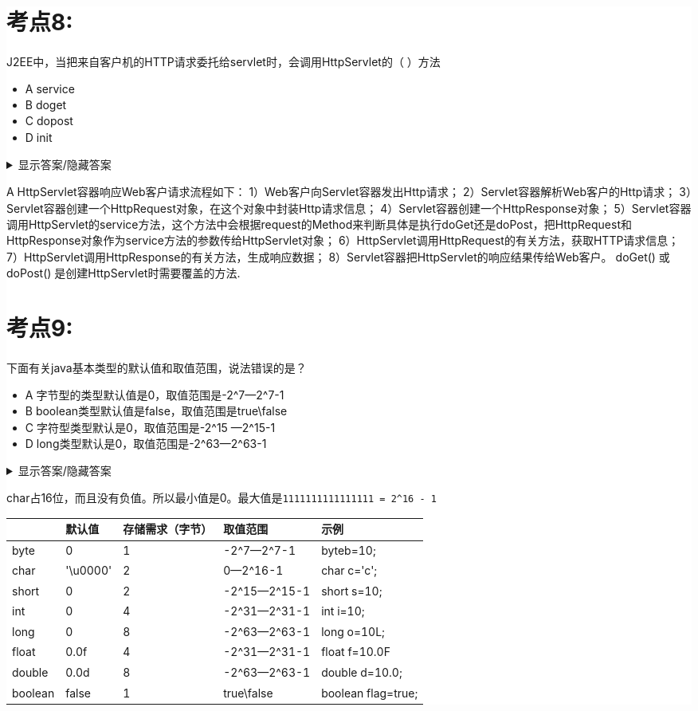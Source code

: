 # 考点8:
J2EE中，当把来自客户机的HTTP请求委托给servlet时，会调用HttpServlet的（ ）方法

- A service
- B doget
- C dopost
- D init

<details><summary>显示答案/隐藏答案</summary></details>



A
HttpServlet容器响应Web客户请求流程如下： 1）Web客户向Servlet容器发出Http请求；
2）Servlet容器解析Web客户的Http请求；
3）Servlet容器创建一个HttpRequest对象，在这个对象中封装Http请求信息；
4）Servlet容器创建一个HttpResponse对象；
5）Servlet容器调用HttpServlet的service方法，这个方法中会根据request的Method来判断具体是执行doGet还是doPost，把HttpRequest和HttpResponse对象作为service方法的参数传给HttpServlet对象；
6）HttpServlet调用HttpRequest的有关方法，获取HTTP请求信息；
7）HttpServlet调用HttpResponse的有关方法，生成响应数据；
8）Servlet容器把HttpServlet的响应结果传给Web客户。
doGet()
或
doPost()
是创建HttpServlet时需要覆盖的方法.

# 考点9:
下面有关java基本类型的默认值和取值范围，说法错误的是？
- A 字节型的类型默认值是0，取值范围是-2^7—2^7-1
- B boolean类型默认值是false，取值范围是true\false
- C 字符型类型默认是0，取值范围是-2^15 —2^15-1
- D long类型默认是0，取值范围是-2^63—2^63-1

<details><summary>显示答案/隐藏答案</summary></details>

char占16位，而且没有负值。所以最小值是0。最大值是`1111111111111111 = 2^16 - 1`


||默认值|存储需求（字节）|取值范围|示例|
|:---|:---|:---|:---|:---|
|byte|0|1|-2^7—2^7-1|byteb=10;|
|char|'\u0000'|2|0—2^16-1|char c='c';|
|short|0|2|-2^15—2^15-1|short s=10;|
|int|0|4|-2^31—2^31-1|int i=10;|
|long|0|8|-2^63—2^63-1|long o=10L;|
|float|0.0f|4|-2^31—2^31-1|float f=10.0F|
|double|0.0d|8|-2^63—2^63-1|double d=10.0;|
|boolean|false|1|true\false|boolean flag=true;|
